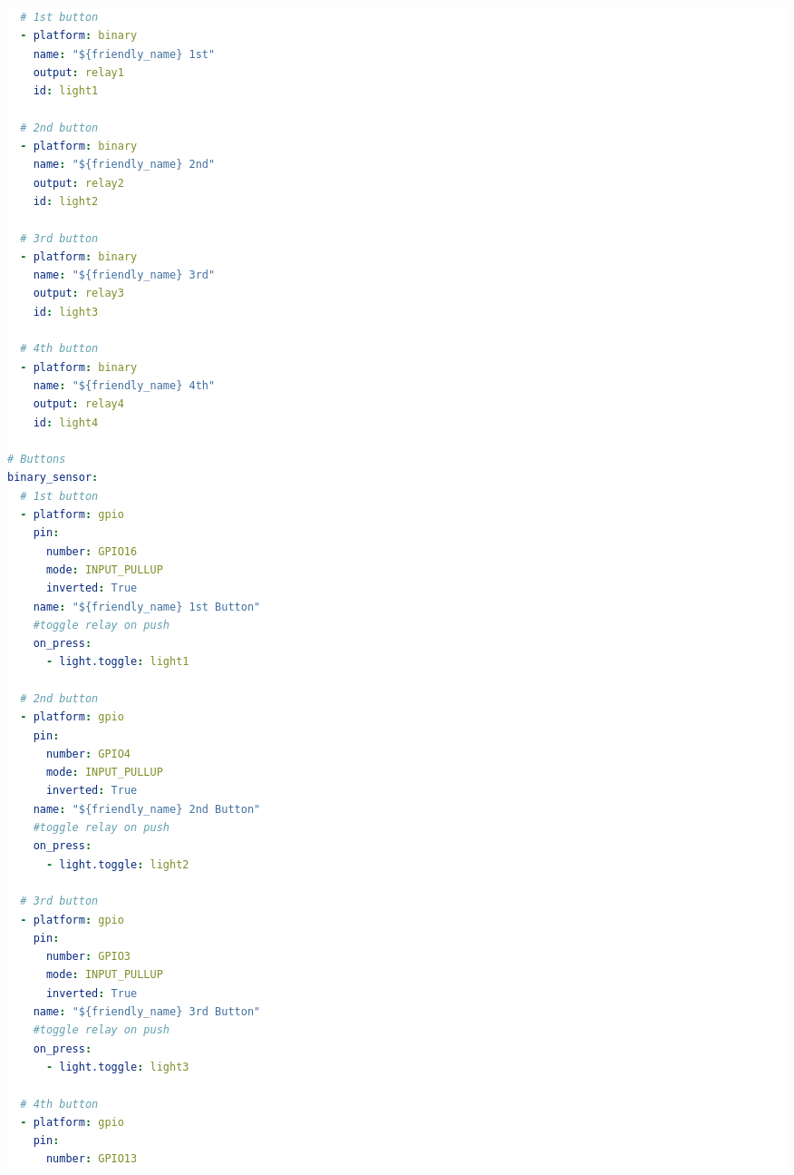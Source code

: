 ```yaml
  # 1st button
  - platform: binary
    name: "${friendly_name} 1st"
    output: relay1
    id: light1

  # 2nd button
  - platform: binary
    name: "${friendly_name} 2nd"
    output: relay2
    id: light2

  # 3rd button
  - platform: binary
    name: "${friendly_name} 3rd"
    output: relay3
    id: light3

  # 4th button
  - platform: binary
    name: "${friendly_name} 4th"
    output: relay4
    id: light4

# Buttons
binary_sensor:
  # 1st button
  - platform: gpio
    pin:
      number: GPIO16
      mode: INPUT_PULLUP
      inverted: True
    name: "${friendly_name} 1st Button"
    #toggle relay on push
    on_press:
      - light.toggle: light1

  # 2nd button
  - platform: gpio
    pin:
      number: GPIO4
      mode: INPUT_PULLUP
      inverted: True
    name: "${friendly_name} 2nd Button"
    #toggle relay on push
    on_press:
      - light.toggle: light2
  
  # 3rd button
  - platform: gpio
    pin:
      number: GPIO3
      mode: INPUT_PULLUP
      inverted: True
    name: "${friendly_name} 3rd Button"
    #toggle relay on push
    on_press:
      - light.toggle: light3

  # 4th button
  - platform: gpio
    pin:
      number: GPIO13
```